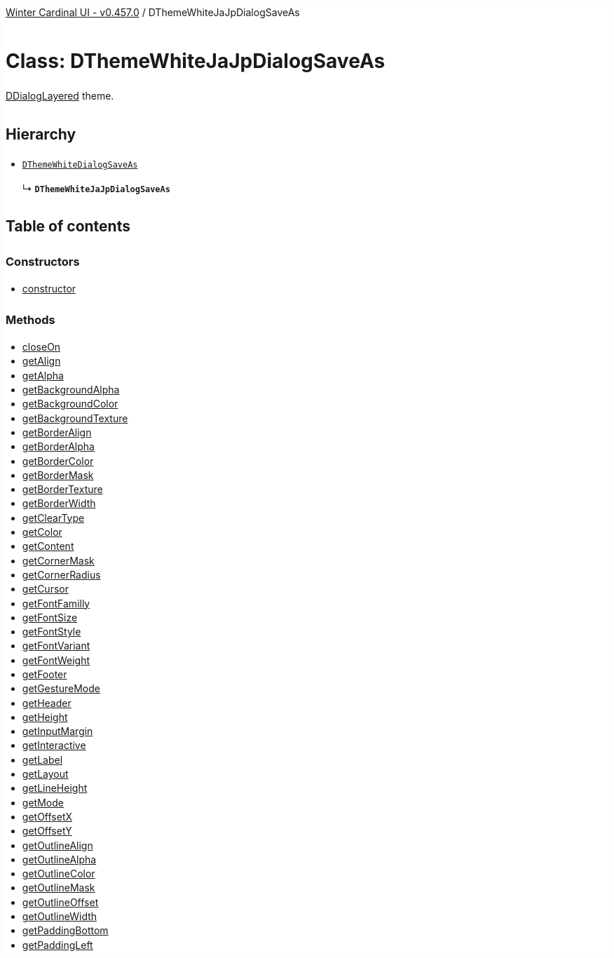 [Winter Cardinal UI - v0.457.0](../index.md) / DThemeWhiteJaJpDialogSaveAs

# Class: DThemeWhiteJaJpDialogSaveAs

[DDialogLayered](DDialogLayered.md) theme.

## Hierarchy

- [`DThemeWhiteDialogSaveAs`](DThemeWhiteDialogSaveAs.md)

  ↳ **`DThemeWhiteJaJpDialogSaveAs`**

## Table of contents

### Constructors

- [constructor](DThemeWhiteJaJpDialogSaveAs.md#constructor)

### Methods

- [closeOn](DThemeWhiteJaJpDialogSaveAs.md#closeon)
- [getAlign](DThemeWhiteJaJpDialogSaveAs.md#getalign)
- [getAlpha](DThemeWhiteJaJpDialogSaveAs.md#getalpha)
- [getBackgroundAlpha](DThemeWhiteJaJpDialogSaveAs.md#getbackgroundalpha)
- [getBackgroundColor](DThemeWhiteJaJpDialogSaveAs.md#getbackgroundcolor)
- [getBackgroundTexture](DThemeWhiteJaJpDialogSaveAs.md#getbackgroundtexture)
- [getBorderAlign](DThemeWhiteJaJpDialogSaveAs.md#getborderalign)
- [getBorderAlpha](DThemeWhiteJaJpDialogSaveAs.md#getborderalpha)
- [getBorderColor](DThemeWhiteJaJpDialogSaveAs.md#getbordercolor)
- [getBorderMask](DThemeWhiteJaJpDialogSaveAs.md#getbordermask)
- [getBorderTexture](DThemeWhiteJaJpDialogSaveAs.md#getbordertexture)
- [getBorderWidth](DThemeWhiteJaJpDialogSaveAs.md#getborderwidth)
- [getClearType](DThemeWhiteJaJpDialogSaveAs.md#getcleartype)
- [getColor](DThemeWhiteJaJpDialogSaveAs.md#getcolor)
- [getContent](DThemeWhiteJaJpDialogSaveAs.md#getcontent)
- [getCornerMask](DThemeWhiteJaJpDialogSaveAs.md#getcornermask)
- [getCornerRadius](DThemeWhiteJaJpDialogSaveAs.md#getcornerradius)
- [getCursor](DThemeWhiteJaJpDialogSaveAs.md#getcursor)
- [getFontFamilly](DThemeWhiteJaJpDialogSaveAs.md#getfontfamilly)
- [getFontSize](DThemeWhiteJaJpDialogSaveAs.md#getfontsize)
- [getFontStyle](DThemeWhiteJaJpDialogSaveAs.md#getfontstyle)
- [getFontVariant](DThemeWhiteJaJpDialogSaveAs.md#getfontvariant)
- [getFontWeight](DThemeWhiteJaJpDialogSaveAs.md#getfontweight)
- [getFooter](DThemeWhiteJaJpDialogSaveAs.md#getfooter)
- [getGestureMode](DThemeWhiteJaJpDialogSaveAs.md#getgesturemode)
- [getHeader](DThemeWhiteJaJpDialogSaveAs.md#getheader)
- [getHeight](DThemeWhiteJaJpDialogSaveAs.md#getheight)
- [getInputMargin](DThemeWhiteJaJpDialogSaveAs.md#getinputmargin)
- [getInteractive](DThemeWhiteJaJpDialogSaveAs.md#getinteractive)
- [getLabel](DThemeWhiteJaJpDialogSaveAs.md#getlabel)
- [getLayout](DThemeWhiteJaJpDialogSaveAs.md#getlayout)
- [getLineHeight](DThemeWhiteJaJpDialogSaveAs.md#getlineheight)
- [getMode](DThemeWhiteJaJpDialogSaveAs.md#getmode)
- [getOffsetX](DThemeWhiteJaJpDialogSaveAs.md#getoffsetx)
- [getOffsetY](DThemeWhiteJaJpDialogSaveAs.md#getoffsety)
- [getOutlineAlign](DThemeWhiteJaJpDialogSaveAs.md#getoutlinealign)
- [getOutlineAlpha](DThemeWhiteJaJpDialogSaveAs.md#getoutlinealpha)
- [getOutlineColor](DThemeWhiteJaJpDialogSaveAs.md#getoutlinecolor)
- [getOutlineMask](DThemeWhiteJaJpDialogSaveAs.md#getoutlinemask)
- [getOutlineOffset](DThemeWhiteJaJpDialogSaveAs.md#getoutlineoffset)
- [getOutlineWidth](DThemeWhiteJaJpDialogSaveAs.md#getoutlinewidth)
- [getPaddingBottom](DThemeWhiteJaJpDialogSaveAs.md#getpaddingbottom)
- [getPaddingLeft](DThemeWhiteJaJpDialogSaveAs.md#getpaddingleft)